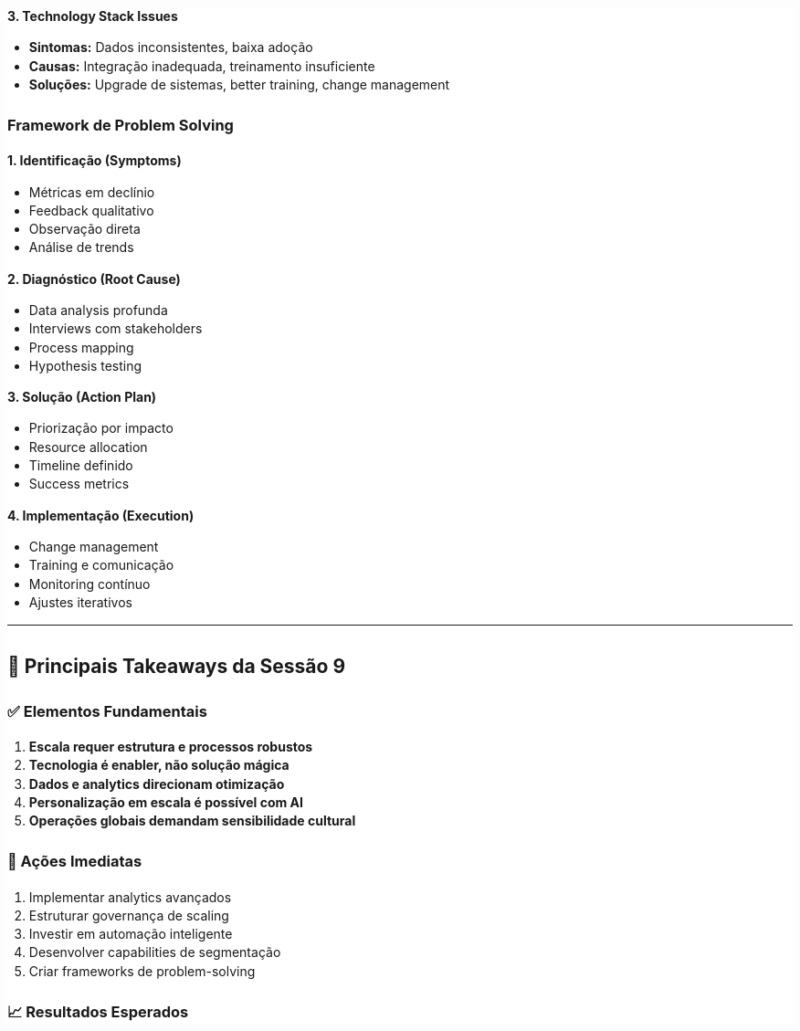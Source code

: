 **3. Technology Stack Issues**
- **Sintomas:** Dados inconsistentes, baixa adoção
- **Causas:** Integração inadequada, treinamento insuficiente
- **Soluções:** Upgrade de sistemas, better training, change management

### Framework de Problem Solving

**1. Identificação (Symptoms)**
- Métricas em declínio
- Feedback qualitativo
- Observação direta
- Análise de trends

**2. Diagnóstico (Root Cause)**
- Data analysis profunda
- Interviews com stakeholders
- Process mapping
- Hypothesis testing

**3. Solução (Action Plan)**
- Priorização por impacto
- Resource allocation
- Timeline definido
- Success metrics

**4. Implementação (Execution)**
- Change management
- Training e comunicação
- Monitoring contínuo
- Ajustes iterativos

---

## 🎯 Principais Takeaways da Sessão 9

### ✅ Elementos Fundamentais

1. **Escala requer estrutura e processos robustos**
2. **Tecnologia é enabler, não solução mágica**
3. **Dados e analytics direcionam otimização**
4. **Personalização em escala é possível com AI**
5. **Operações globais demandam sensibilidade cultural**

### 🚀 Ações Imediatas

1. Implementar analytics avançados
2. Estruturar governança de scaling
3. Investir em automação inteligente
4. Desenvolver capabilities de segmentação
5. Criar frameworks de problem-solving

### 📈 Resultados Esperados
